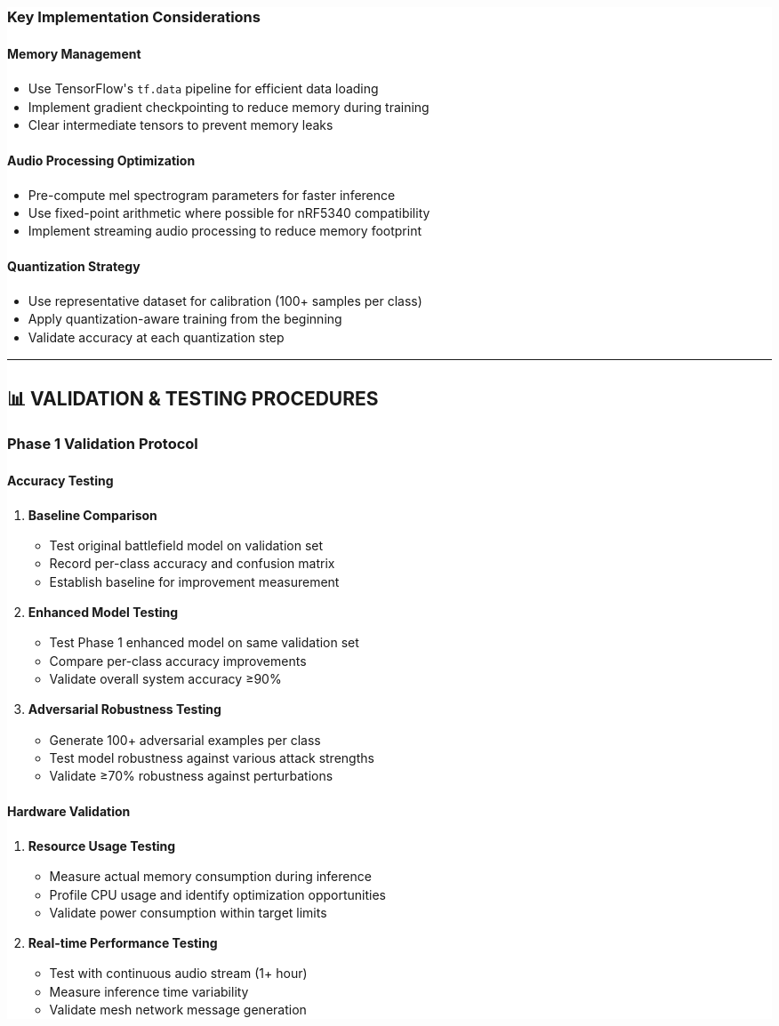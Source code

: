 ```
```

### **Key Implementation Considerations**

#### **Memory Management**
- Use TensorFlow's `tf.data` pipeline for efficient data loading
- Implement gradient checkpointing to reduce memory during training
- Clear intermediate tensors to prevent memory leaks

#### **Audio Processing Optimization**
- Pre-compute mel spectrogram parameters for faster inference
- Use fixed-point arithmetic where possible for nRF5340 compatibility
- Implement streaming audio processing to reduce memory footprint

#### **Quantization Strategy**
- Use representative dataset for calibration (100+ samples per class)
- Apply quantization-aware training from the beginning
- Validate accuracy at each quantization step

---

## 📊 **VALIDATION & TESTING PROCEDURES**

### **Phase 1 Validation Protocol**

#### **Accuracy Testing**
1. **Baseline Comparison**
   - Test original battlefield model on validation set
   - Record per-class accuracy and confusion matrix
   - Establish baseline for improvement measurement

2. **Enhanced Model Testing**
   - Test Phase 1 enhanced model on same validation set
   - Compare per-class accuracy improvements
   - Validate overall system accuracy ≥90%

3. **Adversarial Robustness Testing**
   - Generate 100+ adversarial examples per class
   - Test model robustness against various attack strengths
   - Validate ≥70% robustness against perturbations

#### **Hardware Validation**
1. **Resource Usage Testing**
   - Measure actual memory consumption during inference
   - Profile CPU usage and identify optimization opportunities
   - Validate power consumption within target limits

2. **Real-time Performance Testing**
   - Test with continuous audio stream (1+ hour)
   - Measure inference time variability
   - Validate mesh network message generation
